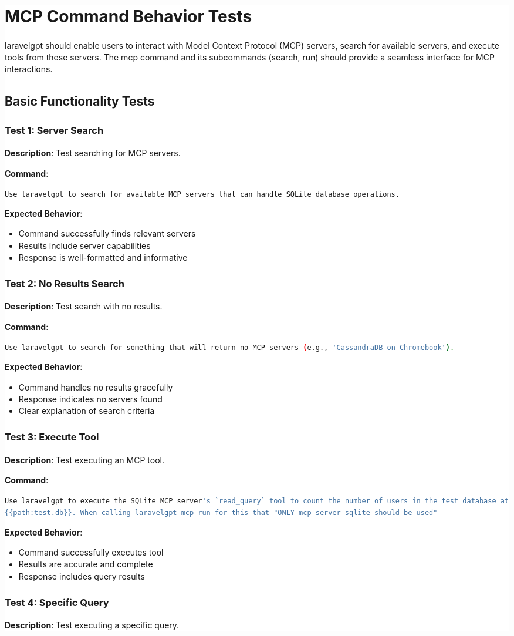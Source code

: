 # MCP Command Behavior Tests

laravelgpt should enable users to interact with Model Context Protocol (MCP) servers, search for available servers, and execute tools from these servers. The mcp command and its subcommands (search, run) should provide a seamless interface for MCP interactions.

## Basic Functionality Tests

### Test 1: Server Search
**Description**: Test searching for MCP servers.

**Command**:
```bash
Use laravelgpt to search for available MCP servers that can handle SQLite database operations.
```

**Expected Behavior**:
- Command successfully finds relevant servers
- Results include server capabilities
- Response is well-formatted and informative

### Test 2: No Results Search
**Description**: Test search with no results.

**Command**:
```bash
Use laravelgpt to search for something that will return no MCP servers (e.g., 'CassandraDB on Chromebook').
```

**Expected Behavior**:
- Command handles no results gracefully
- Response indicates no servers found
- Clear explanation of search criteria

### Test 3: Execute Tool
**Description**: Test executing an MCP tool.

**Command**:
```bash
Use laravelgpt to execute the SQLite MCP server's `read_query` tool to count the number of users in the test database at {{path:test.db}}. When calling laravelgpt mcp run for this that "ONLY mcp-server-sqlite should be used"
```

**Expected Behavior**:
- Command successfully executes tool
- Results are accurate and complete
- Response includes query results

### Test 4: Specific Query
**Description**: Test executing a specific query.
